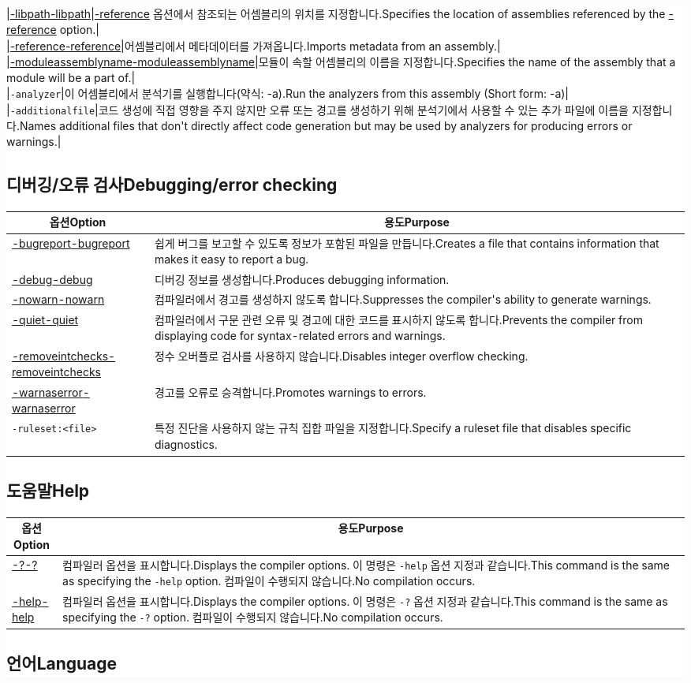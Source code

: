 |[<span data-ttu-id="26ee6-154">-libpath</span><span class="sxs-lookup"><span data-stu-id="26ee6-154">-libpath</span></span>](libpath.md)|<span data-ttu-id="26ee6-155">[-reference](reference.md) 옵션에서 참조되는 어셈블리의 위치를 지정합니다.</span><span class="sxs-lookup"><span data-stu-id="26ee6-155">Specifies the location of assemblies referenced by the [-reference](reference.md) option.</span></span>|  
|[<span data-ttu-id="26ee6-156">-reference</span><span class="sxs-lookup"><span data-stu-id="26ee6-156">-reference</span></span>](reference.md)|<span data-ttu-id="26ee6-157">어셈블리에서 메타데이터를 가져옵니다.</span><span class="sxs-lookup"><span data-stu-id="26ee6-157">Imports metadata from an assembly.</span></span>|  
|[<span data-ttu-id="26ee6-158">-moduleassemblyname</span><span class="sxs-lookup"><span data-stu-id="26ee6-158">-moduleassemblyname</span></span>](moduleassemblyname.md)|<span data-ttu-id="26ee6-159">모듈이 속할 어셈블리의 이름을 지정합니다.</span><span class="sxs-lookup"><span data-stu-id="26ee6-159">Specifies the name of the assembly that a module will be a part of.</span></span>|  
|`-analyzer`|<span data-ttu-id="26ee6-160">이 어셈블리에서 분석기를 실행합니다(약식: -a).</span><span class="sxs-lookup"><span data-stu-id="26ee6-160">Run the analyzers from this assembly (Short form: -a)</span></span>|  
|`-additionalfile`|<span data-ttu-id="26ee6-161">코드 생성에 직접 영향을 주지 않지만 오류 또는 경고를 생성하기 위해 분석기에서 사용할 수 있는 추가 파일에 이름을 지정합니다.</span><span class="sxs-lookup"><span data-stu-id="26ee6-161">Names additional files that don't directly affect code generation but may be used by analyzers for producing errors or warnings.</span></span>|  
  
## <a name="debuggingerror-checking"></a><span data-ttu-id="26ee6-162">디버깅/오류 검사</span><span class="sxs-lookup"><span data-stu-id="26ee6-162">Debugging/error checking</span></span>  
  
|<span data-ttu-id="26ee6-163">옵션</span><span class="sxs-lookup"><span data-stu-id="26ee6-163">Option</span></span>|<span data-ttu-id="26ee6-164">용도</span><span class="sxs-lookup"><span data-stu-id="26ee6-164">Purpose</span></span>|  
|---|---|  
|[<span data-ttu-id="26ee6-165">-bugreport</span><span class="sxs-lookup"><span data-stu-id="26ee6-165">-bugreport</span></span>](bugreport.md)|<span data-ttu-id="26ee6-166">쉽게 버그를 보고할 수 있도록 정보가 포함된 파일을 만듭니다.</span><span class="sxs-lookup"><span data-stu-id="26ee6-166">Creates a file that contains information that makes it easy to report a bug.</span></span>|  
|[<span data-ttu-id="26ee6-167">-debug</span><span class="sxs-lookup"><span data-stu-id="26ee6-167">-debug</span></span>](debug.md)|<span data-ttu-id="26ee6-168">디버깅 정보를 생성합니다.</span><span class="sxs-lookup"><span data-stu-id="26ee6-168">Produces debugging information.</span></span>|  
|[<span data-ttu-id="26ee6-169">-nowarn</span><span class="sxs-lookup"><span data-stu-id="26ee6-169">-nowarn</span></span>](nowarn.md)|<span data-ttu-id="26ee6-170">컴파일러에서 경고를 생성하지 않도록 합니다.</span><span class="sxs-lookup"><span data-stu-id="26ee6-170">Suppresses the compiler's ability to generate warnings.</span></span>|  
|[<span data-ttu-id="26ee6-171">-quiet</span><span class="sxs-lookup"><span data-stu-id="26ee6-171">-quiet</span></span>](quiet.md)|<span data-ttu-id="26ee6-172">컴파일러에서 구문 관련 오류 및 경고에 대한 코드를 표시하지 않도록 합니다.</span><span class="sxs-lookup"><span data-stu-id="26ee6-172">Prevents the compiler from displaying code for syntax-related errors and warnings.</span></span>|  
|[<span data-ttu-id="26ee6-173">-removeintchecks</span><span class="sxs-lookup"><span data-stu-id="26ee6-173">-removeintchecks</span></span>](removeintchecks.md)|<span data-ttu-id="26ee6-174">정수 오버플로 검사를 사용하지 않습니다.</span><span class="sxs-lookup"><span data-stu-id="26ee6-174">Disables integer overflow checking.</span></span>|  
|[<span data-ttu-id="26ee6-175">-warnaserror</span><span class="sxs-lookup"><span data-stu-id="26ee6-175">-warnaserror</span></span>](warnaserror.md)|<span data-ttu-id="26ee6-176">경고를 오류로 승격합니다.</span><span class="sxs-lookup"><span data-stu-id="26ee6-176">Promotes warnings to errors.</span></span>|  
|`-ruleset:<file>`|<span data-ttu-id="26ee6-177">특정 진단을 사용하지 않는 규칙 집합 파일을 지정합니다.</span><span class="sxs-lookup"><span data-stu-id="26ee6-177">Specify a ruleset file that disables specific diagnostics.</span></span>|  
  
## <a name="help"></a><span data-ttu-id="26ee6-178">도움말</span><span class="sxs-lookup"><span data-stu-id="26ee6-178">Help</span></span>  
  
|<span data-ttu-id="26ee6-179">옵션</span><span class="sxs-lookup"><span data-stu-id="26ee6-179">Option</span></span>|<span data-ttu-id="26ee6-180">용도</span><span class="sxs-lookup"><span data-stu-id="26ee6-180">Purpose</span></span>|  
|---|---|  
|[<span data-ttu-id="26ee6-181">-?</span><span class="sxs-lookup"><span data-stu-id="26ee6-181">-?</span></span>](help.md)|<span data-ttu-id="26ee6-182">컴파일러 옵션을 표시합니다.</span><span class="sxs-lookup"><span data-stu-id="26ee6-182">Displays the compiler options.</span></span> <span data-ttu-id="26ee6-183">이 명령은 `-help` 옵션 지정과 같습니다.</span><span class="sxs-lookup"><span data-stu-id="26ee6-183">This command is the same as specifying the `-help` option.</span></span> <span data-ttu-id="26ee6-184">컴파일이 수행되지 않습니다.</span><span class="sxs-lookup"><span data-stu-id="26ee6-184">No compilation occurs.</span></span>|  
|[<span data-ttu-id="26ee6-185">-help</span><span class="sxs-lookup"><span data-stu-id="26ee6-185">-help</span></span>](help.md)|<span data-ttu-id="26ee6-186">컴파일러 옵션을 표시합니다.</span><span class="sxs-lookup"><span data-stu-id="26ee6-186">Displays the compiler options.</span></span> <span data-ttu-id="26ee6-187">이 명령은 `-?` 옵션 지정과 같습니다.</span><span class="sxs-lookup"><span data-stu-id="26ee6-187">This command is the same as specifying the `-?` option.</span></span> <span data-ttu-id="26ee6-188">컴파일이 수행되지 않습니다.</span><span class="sxs-lookup"><span data-stu-id="26ee6-188">No compilation occurs.</span></span>|  
  
## <a name="language"></a><span data-ttu-id="26ee6-189">언어</span><span class="sxs-lookup"><span data-stu-id="26ee6-189">Language</span></span>  
  